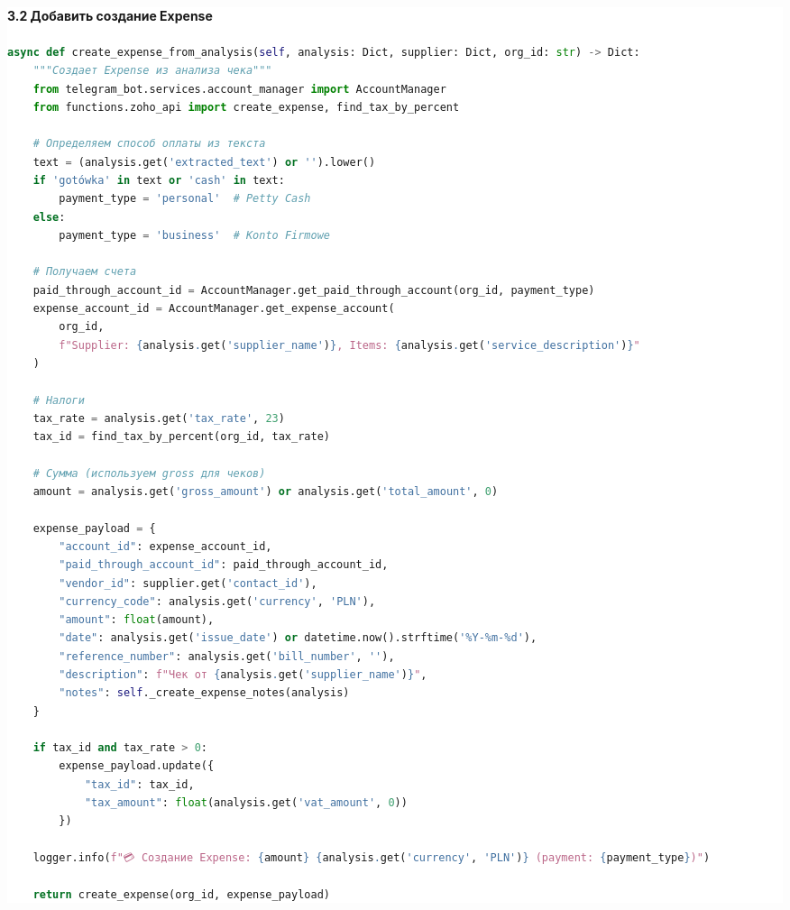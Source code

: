 #### 3.2 Добавить создание Expense
```python
async def create_expense_from_analysis(self, analysis: Dict, supplier: Dict, org_id: str) -> Dict:
    """Создает Expense из анализа чека"""
    from telegram_bot.services.account_manager import AccountManager
    from functions.zoho_api import create_expense, find_tax_by_percent
    
    # Определяем способ оплаты из текста
    text = (analysis.get('extracted_text') or '').lower()
    if 'gotówka' in text or 'cash' in text:
        payment_type = 'personal'  # Petty Cash
    else:
        payment_type = 'business'  # Konto Firmowe
    
    # Получаем счета
    paid_through_account_id = AccountManager.get_paid_through_account(org_id, payment_type)
    expense_account_id = AccountManager.get_expense_account(
        org_id, 
        f"Supplier: {analysis.get('supplier_name')}, Items: {analysis.get('service_description')}"
    )
    
    # Налоги
    tax_rate = analysis.get('tax_rate', 23)
    tax_id = find_tax_by_percent(org_id, tax_rate)
    
    # Сумма (используем gross для чеков)
    amount = analysis.get('gross_amount') or analysis.get('total_amount', 0)
    
    expense_payload = {
        "account_id": expense_account_id,
        "paid_through_account_id": paid_through_account_id,
        "vendor_id": supplier.get('contact_id'),
        "currency_code": analysis.get('currency', 'PLN'),
        "amount": float(amount),
        "date": analysis.get('issue_date') or datetime.now().strftime('%Y-%m-%d'),
        "reference_number": analysis.get('bill_number', ''),
        "description": f"Чек от {analysis.get('supplier_name')}",
        "notes": self._create_expense_notes(analysis)
    }
    
    if tax_id and tax_rate > 0:
        expense_payload.update({
            "tax_id": tax_id,
            "tax_amount": float(analysis.get('vat_amount', 0))
        })
    
    logger.info(f"💳 Создание Expense: {amount} {analysis.get('currency', 'PLN')} (payment: {payment_type})")
    
    return create_expense(org_id, expense_payload)
```
